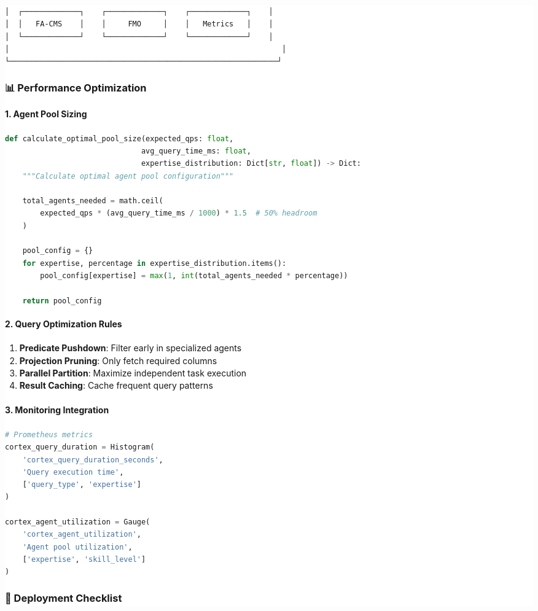 ```
│  ┌─────────────┐    ┌─────────────┐    ┌─────────────┐    │
│  │   FA-CMS    │    │     FMO     │    │   Metrics   │    │
│  └─────────────┘    └─────────────┘    └─────────────┘    │
│                                                              │
└─────────────────────────────────────────────────────────────┘
```

### 📊 Performance Optimization

#### 1. Agent Pool Sizing
```python
def calculate_optimal_pool_size(expected_qps: float, 
                               avg_query_time_ms: float,
                               expertise_distribution: Dict[str, float]) -> Dict:
    """Calculate optimal agent pool configuration"""
    
    total_agents_needed = math.ceil(
        expected_qps * (avg_query_time_ms / 1000) * 1.5  # 50% headroom
    )
    
    pool_config = {}
    for expertise, percentage in expertise_distribution.items():
        pool_config[expertise] = max(1, int(total_agents_needed * percentage))
    
    return pool_config
```

#### 2. Query Optimization Rules
1. **Predicate Pushdown**: Filter early in specialized agents
2. **Projection Pruning**: Only fetch required columns
3. **Parallel Partition**: Maximize independent task execution
4. **Result Caching**: Cache frequent query patterns

#### 3. Monitoring Integration
```python
# Prometheus metrics
cortex_query_duration = Histogram(
    'cortex_query_duration_seconds',
    'Query execution time',
    ['query_type', 'expertise']
)

cortex_agent_utilization = Gauge(
    'cortex_agent_utilization',
    'Agent pool utilization',
    ['expertise', 'skill_level']
)
```

### 🚀 Deployment Checklist
